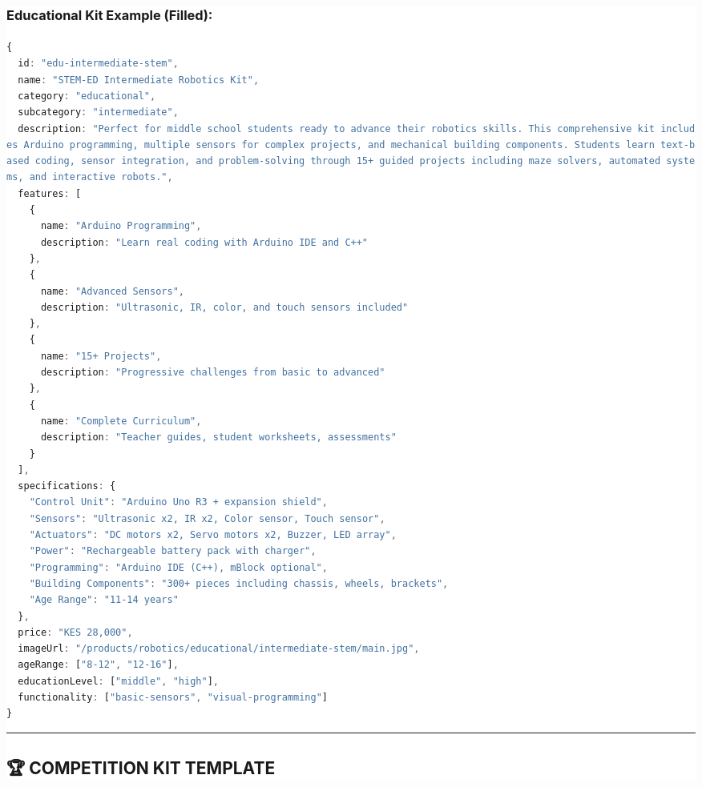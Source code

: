 ### Educational Kit Example (Filled):

```typescript
{
  id: "edu-intermediate-stem",
  name: "STEM-ED Intermediate Robotics Kit",
  category: "educational",
  subcategory: "intermediate",
  description: "Perfect for middle school students ready to advance their robotics skills. This comprehensive kit includes Arduino programming, multiple sensors for complex projects, and mechanical building components. Students learn text-based coding, sensor integration, and problem-solving through 15+ guided projects including maze solvers, automated systems, and interactive robots.",
  features: [
    {
      name: "Arduino Programming",
      description: "Learn real coding with Arduino IDE and C++"
    },
    {
      name: "Advanced Sensors",
      description: "Ultrasonic, IR, color, and touch sensors included"
    },
    {
      name: "15+ Projects",
      description: "Progressive challenges from basic to advanced"
    },
    {
      name: "Complete Curriculum",
      description: "Teacher guides, student worksheets, assessments"
    }
  ],
  specifications: {
    "Control Unit": "Arduino Uno R3 + expansion shield",
    "Sensors": "Ultrasonic x2, IR x2, Color sensor, Touch sensor",
    "Actuators": "DC motors x2, Servo motors x2, Buzzer, LED array",
    "Power": "Rechargeable battery pack with charger",
    "Programming": "Arduino IDE (C++), mBlock optional",
    "Building Components": "300+ pieces including chassis, wheels, brackets",
    "Age Range": "11-14 years"
  },
  price: "KES 28,000",
  imageUrl: "/products/robotics/educational/intermediate-stem/main.jpg",
  ageRange: ["8-12", "12-16"],
  educationLevel: ["middle", "high"],
  functionality: ["basic-sensors", "visual-programming"]
}
```

---

## 🏆 COMPETITION KIT TEMPLATE
